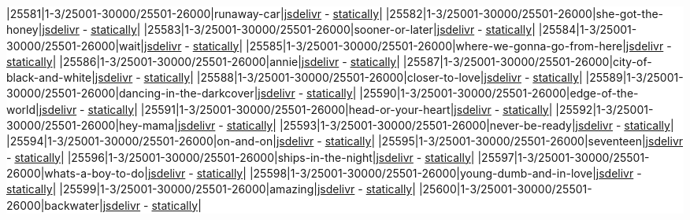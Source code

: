 |25581|1-3/25001-30000/25501-26000|runaway-car|[jsdelivr](https://cdn.jsdelivr.net/gh/dbchord/webp-old-c-1110x370_1-3/25001-30000/25501-26000/runaway-car.webp) - [statically](https://cdn.statically.io/gh/dbchord/webp-old-c-1110x370_1-3/img/25001-30000/25501-26000/runaway-car.webp)|
|25582|1-3/25001-30000/25501-26000|she-got-the-honey|[jsdelivr](https://cdn.jsdelivr.net/gh/dbchord/webp-old-c-1110x370_1-3/25001-30000/25501-26000/she-got-the-honey.webp) - [statically](https://cdn.statically.io/gh/dbchord/webp-old-c-1110x370_1-3/img/25001-30000/25501-26000/she-got-the-honey.webp)|
|25583|1-3/25001-30000/25501-26000|sooner-or-later|[jsdelivr](https://cdn.jsdelivr.net/gh/dbchord/webp-old-c-1110x370_1-3/25001-30000/25501-26000/sooner-or-later.webp) - [statically](https://cdn.statically.io/gh/dbchord/webp-old-c-1110x370_1-3/img/25001-30000/25501-26000/sooner-or-later.webp)|
|25584|1-3/25001-30000/25501-26000|wait|[jsdelivr](https://cdn.jsdelivr.net/gh/dbchord/webp-old-c-1110x370_1-3/25001-30000/25501-26000/wait.webp) - [statically](https://cdn.statically.io/gh/dbchord/webp-old-c-1110x370_1-3/img/25001-30000/25501-26000/wait.webp)|
|25585|1-3/25001-30000/25501-26000|where-we-gonna-go-from-here|[jsdelivr](https://cdn.jsdelivr.net/gh/dbchord/webp-old-c-1110x370_1-3/25001-30000/25501-26000/where-we-gonna-go-from-here.webp) - [statically](https://cdn.statically.io/gh/dbchord/webp-old-c-1110x370_1-3/img/25001-30000/25501-26000/where-we-gonna-go-from-here.webp)|
|25586|1-3/25001-30000/25501-26000|annie|[jsdelivr](https://cdn.jsdelivr.net/gh/dbchord/webp-old-c-1110x370_1-3/25001-30000/25501-26000/annie.webp) - [statically](https://cdn.statically.io/gh/dbchord/webp-old-c-1110x370_1-3/img/25001-30000/25501-26000/annie.webp)|
|25587|1-3/25001-30000/25501-26000|city-of-black-and-white|[jsdelivr](https://cdn.jsdelivr.net/gh/dbchord/webp-old-c-1110x370_1-3/25001-30000/25501-26000/city-of-black-and-white.webp) - [statically](https://cdn.statically.io/gh/dbchord/webp-old-c-1110x370_1-3/img/25001-30000/25501-26000/city-of-black-and-white.webp)|
|25588|1-3/25001-30000/25501-26000|closer-to-love|[jsdelivr](https://cdn.jsdelivr.net/gh/dbchord/webp-old-c-1110x370_1-3/25001-30000/25501-26000/closer-to-love.webp) - [statically](https://cdn.statically.io/gh/dbchord/webp-old-c-1110x370_1-3/img/25001-30000/25501-26000/closer-to-love.webp)|
|25589|1-3/25001-30000/25501-26000|dancing-in-the-darkcover|[jsdelivr](https://cdn.jsdelivr.net/gh/dbchord/webp-old-c-1110x370_1-3/25001-30000/25501-26000/dancing-in-the-darkcover.webp) - [statically](https://cdn.statically.io/gh/dbchord/webp-old-c-1110x370_1-3/img/25001-30000/25501-26000/dancing-in-the-darkcover.webp)|
|25590|1-3/25001-30000/25501-26000|edge-of-the-world|[jsdelivr](https://cdn.jsdelivr.net/gh/dbchord/webp-old-c-1110x370_1-3/25001-30000/25501-26000/edge-of-the-world.webp) - [statically](https://cdn.statically.io/gh/dbchord/webp-old-c-1110x370_1-3/img/25001-30000/25501-26000/edge-of-the-world.webp)|
|25591|1-3/25001-30000/25501-26000|head-or-your-heart|[jsdelivr](https://cdn.jsdelivr.net/gh/dbchord/webp-old-c-1110x370_1-3/25001-30000/25501-26000/head-or-your-heart.webp) - [statically](https://cdn.statically.io/gh/dbchord/webp-old-c-1110x370_1-3/img/25001-30000/25501-26000/head-or-your-heart.webp)|
|25592|1-3/25001-30000/25501-26000|hey-mama|[jsdelivr](https://cdn.jsdelivr.net/gh/dbchord/webp-old-c-1110x370_1-3/25001-30000/25501-26000/hey-mama.webp) - [statically](https://cdn.statically.io/gh/dbchord/webp-old-c-1110x370_1-3/img/25001-30000/25501-26000/hey-mama.webp)|
|25593|1-3/25001-30000/25501-26000|never-be-ready|[jsdelivr](https://cdn.jsdelivr.net/gh/dbchord/webp-old-c-1110x370_1-3/25001-30000/25501-26000/never-be-ready.webp) - [statically](https://cdn.statically.io/gh/dbchord/webp-old-c-1110x370_1-3/img/25001-30000/25501-26000/never-be-ready.webp)|
|25594|1-3/25001-30000/25501-26000|on-and-on|[jsdelivr](https://cdn.jsdelivr.net/gh/dbchord/webp-old-c-1110x370_1-3/25001-30000/25501-26000/on-and-on.webp) - [statically](https://cdn.statically.io/gh/dbchord/webp-old-c-1110x370_1-3/img/25001-30000/25501-26000/on-and-on.webp)|
|25595|1-3/25001-30000/25501-26000|seventeen|[jsdelivr](https://cdn.jsdelivr.net/gh/dbchord/webp-old-c-1110x370_1-3/25001-30000/25501-26000/seventeen.webp) - [statically](https://cdn.statically.io/gh/dbchord/webp-old-c-1110x370_1-3/img/25001-30000/25501-26000/seventeen.webp)|
|25596|1-3/25001-30000/25501-26000|ships-in-the-night|[jsdelivr](https://cdn.jsdelivr.net/gh/dbchord/webp-old-c-1110x370_1-3/25001-30000/25501-26000/ships-in-the-night.webp) - [statically](https://cdn.statically.io/gh/dbchord/webp-old-c-1110x370_1-3/img/25001-30000/25501-26000/ships-in-the-night.webp)|
|25597|1-3/25001-30000/25501-26000|whats-a-boy-to-do|[jsdelivr](https://cdn.jsdelivr.net/gh/dbchord/webp-old-c-1110x370_1-3/25001-30000/25501-26000/whats-a-boy-to-do.webp) - [statically](https://cdn.statically.io/gh/dbchord/webp-old-c-1110x370_1-3/img/25001-30000/25501-26000/whats-a-boy-to-do.webp)|
|25598|1-3/25001-30000/25501-26000|young-dumb-and-in-love|[jsdelivr](https://cdn.jsdelivr.net/gh/dbchord/webp-old-c-1110x370_1-3/25001-30000/25501-26000/young-dumb-and-in-love.webp) - [statically](https://cdn.statically.io/gh/dbchord/webp-old-c-1110x370_1-3/img/25001-30000/25501-26000/young-dumb-and-in-love.webp)|
|25599|1-3/25001-30000/25501-26000|amazing|[jsdelivr](https://cdn.jsdelivr.net/gh/dbchord/webp-old-c-1110x370_1-3/25001-30000/25501-26000/amazing.webp) - [statically](https://cdn.statically.io/gh/dbchord/webp-old-c-1110x370_1-3/img/25001-30000/25501-26000/amazing.webp)|
|25600|1-3/25001-30000/25501-26000|backwater|[jsdelivr](https://cdn.jsdelivr.net/gh/dbchord/webp-old-c-1110x370_1-3/25001-30000/25501-26000/backwater.webp) - [statically](https://cdn.statically.io/gh/dbchord/webp-old-c-1110x370_1-3/img/25001-30000/25501-26000/backwater.webp)|